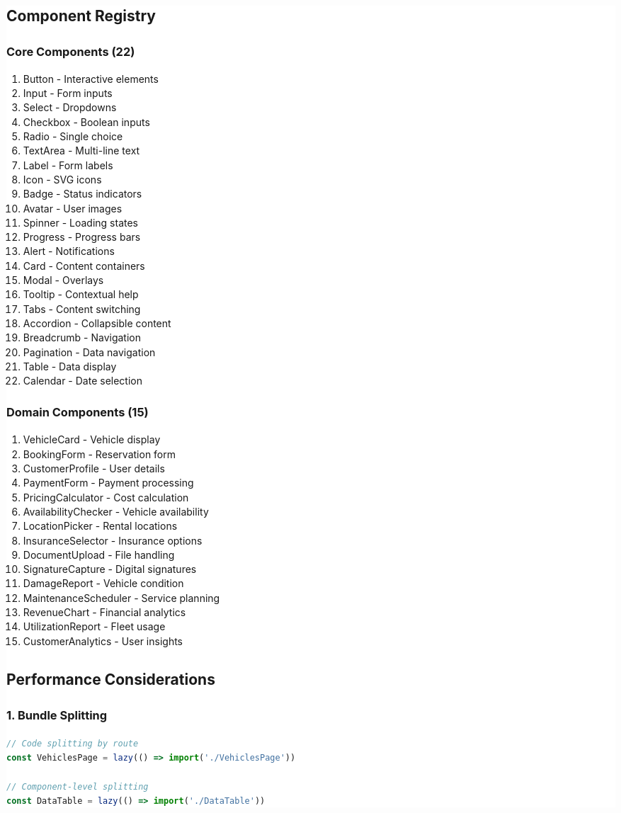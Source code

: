 ## Component Registry

### Core Components (22)
1. Button - Interactive elements
2. Input - Form inputs
3. Select - Dropdowns
4. Checkbox - Boolean inputs
5. Radio - Single choice
6. TextArea - Multi-line text
7. Label - Form labels
8. Icon - SVG icons
9. Badge - Status indicators
10. Avatar - User images
11. Spinner - Loading states
12. Progress - Progress bars
13. Alert - Notifications
14. Card - Content containers
15. Modal - Overlays
16. Tooltip - Contextual help
17. Tabs - Content switching
18. Accordion - Collapsible content
19. Breadcrumb - Navigation
20. Pagination - Data navigation
21. Table - Data display
22. Calendar - Date selection

### Domain Components (15)
1. VehicleCard - Vehicle display
2. BookingForm - Reservation form
3. CustomerProfile - User details
4. PaymentForm - Payment processing
5. PricingCalculator - Cost calculation
6. AvailabilityChecker - Vehicle availability
7. LocationPicker - Rental locations
8. InsuranceSelector - Insurance options
9. DocumentUpload - File handling
10. SignatureCapture - Digital signatures
11. DamageReport - Vehicle condition
12. MaintenanceScheduler - Service planning
13. RevenueChart - Financial analytics
14. UtilizationReport - Fleet usage
15. CustomerAnalytics - User insights

## Performance Considerations

### 1. Bundle Splitting
```typescript
// Code splitting by route
const VehiclesPage = lazy(() => import('./VehiclesPage'))

// Component-level splitting
const DataTable = lazy(() => import('./DataTable'))
```

